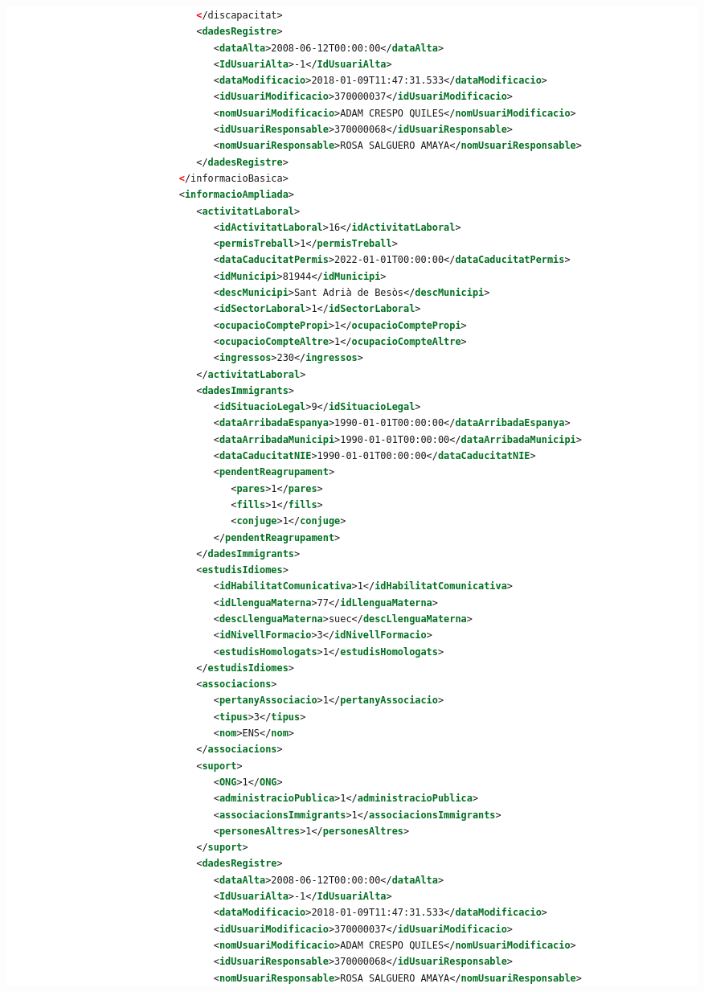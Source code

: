 ```xml
                                 </discapacitat>
                                 <dadesRegistre>
                                    <dataAlta>2008-06-12T00:00:00</dataAlta>
                                    <IdUsuariAlta>-1</IdUsuariAlta>
                                    <dataModificacio>2018-01-09T11:47:31.533</dataModificacio>
                                    <idUsuariModificacio>370000037</idUsuariModificacio>
                                    <nomUsuariModificacio>ADAM CRESPO QUILES</nomUsuariModificacio>
                                    <idUsuariResponsable>370000068</idUsuariResponsable>
                                    <nomUsuariResponsable>ROSA SALGUERO AMAYA</nomUsuariResponsable>
                                 </dadesRegistre>
                              </informacioBasica>
                              <informacioAmpliada>
                                 <activitatLaboral>
                                    <idActivitatLaboral>16</idActivitatLaboral>
                                    <permisTreball>1</permisTreball>
                                    <dataCaducitatPermis>2022-01-01T00:00:00</dataCaducitatPermis>
                                    <idMunicipi>81944</idMunicipi>
                                    <descMunicipi>Sant Adrià de Besòs</descMunicipi>
                                    <idSectorLaboral>1</idSectorLaboral>
                                    <ocupacioComptePropi>1</ocupacioComptePropi>
                                    <ocupacioCompteAltre>1</ocupacioCompteAltre>
                                    <ingressos>230</ingressos>
                                 </activitatLaboral>
                                 <dadesImmigrants>
                                    <idSituacioLegal>9</idSituacioLegal>
                                    <dataArribadaEspanya>1990-01-01T00:00:00</dataArribadaEspanya>
                                    <dataArribadaMunicipi>1990-01-01T00:00:00</dataArribadaMunicipi>
                                    <dataCaducitatNIE>1990-01-01T00:00:00</dataCaducitatNIE>
                                    <pendentReagrupament>
                                       <pares>1</pares>
                                       <fills>1</fills>
                                       <conjuge>1</conjuge>
                                    </pendentReagrupament>
                                 </dadesImmigrants>
                                 <estudisIdiomes>
                                    <idHabilitatComunicativa>1</idHabilitatComunicativa>
                                    <idLlenguaMaterna>77</idLlenguaMaterna>
                                    <descLlenguaMaterna>suec</descLlenguaMaterna>
                                    <idNivellFormacio>3</idNivellFormacio>
                                    <estudisHomologats>1</estudisHomologats>
                                 </estudisIdiomes>
                                 <associacions>
                                    <pertanyAssociacio>1</pertanyAssociacio>
                                    <tipus>3</tipus>
                                    <nom>ENS</nom>
                                 </associacions>
                                 <suport>
                                    <ONG>1</ONG>
                                    <administracioPublica>1</administracioPublica>
                                    <associacionsImmigrants>1</associacionsImmigrants>
                                    <personesAltres>1</personesAltres>
                                 </suport>
                                 <dadesRegistre>
                                    <dataAlta>2008-06-12T00:00:00</dataAlta>
                                    <IdUsuariAlta>-1</IdUsuariAlta>
                                    <dataModificacio>2018-01-09T11:47:31.533</dataModificacio>
                                    <idUsuariModificacio>370000037</idUsuariModificacio>
                                    <nomUsuariModificacio>ADAM CRESPO QUILES</nomUsuariModificacio>
                                    <idUsuariResponsable>370000068</idUsuariResponsable>
                                    <nomUsuariResponsable>ROSA SALGUERO AMAYA</nomUsuariResponsable>
```
